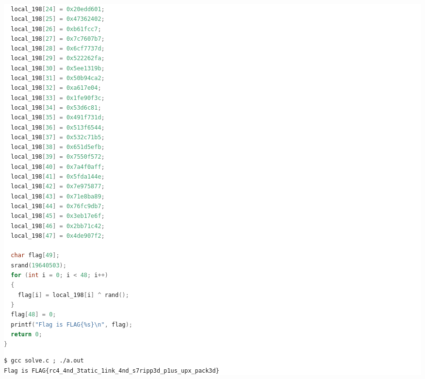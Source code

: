 ```cpp
  local_198[24] = 0x20edd601;
  local_198[25] = 0x47362402;
  local_198[26] = 0xb61fcc7;
  local_198[27] = 0x7c7607b7;
  local_198[28] = 0x6cf7737d;
  local_198[29] = 0x522262fa;
  local_198[30] = 0x5ee1319b;
  local_198[31] = 0x50b94ca2;
  local_198[32] = 0xa617e04;
  local_198[33] = 0x1fe90f3c;
  local_198[34] = 0x53d6c81;
  local_198[35] = 0x491f731d;
  local_198[36] = 0x513f6544;
  local_198[37] = 0x532c71b5;
  local_198[38] = 0x651d5efb;
  local_198[39] = 0x7550f572;
  local_198[40] = 0x7a4f0aff;
  local_198[41] = 0x5fda144e;
  local_198[42] = 0x7e975877;
  local_198[43] = 0x71e8ba89;
  local_198[44] = 0x76fc9db7;
  local_198[45] = 0x3eb17e6f;
  local_198[46] = 0x2bb71c42;
  local_198[47] = 0x4de907f2;

  char flag[49];
  srand(19640503);
  for (int i = 0; i < 48; i++)
  {
    flag[i] = local_198[i] ^ rand();
  }
  flag[48] = 0;
  printf("Flag is FLAG{%s}\n", flag);
  return 0;
}
```

```
$ gcc solve.c ; ./a.out
Flag is FLAG{rc4_4nd_3tatic_1ink_4nd_s7ripp3d_p1us_upx_pack3d}
```
